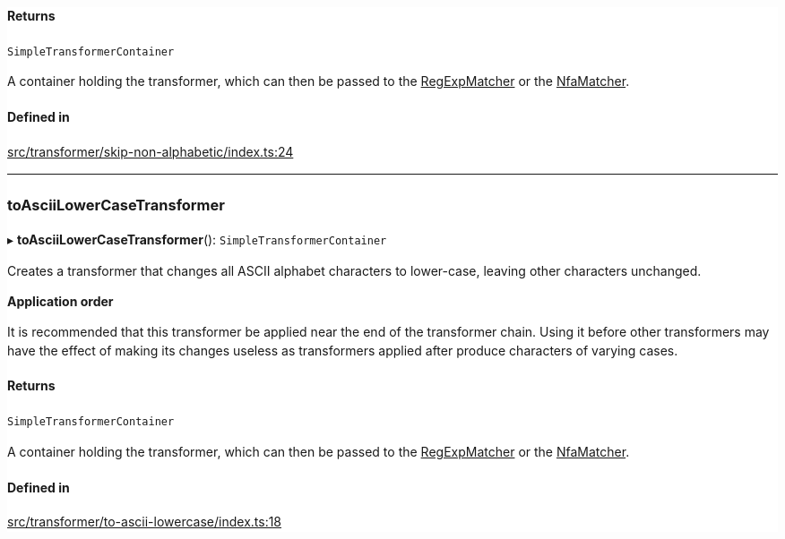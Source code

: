 #### Returns

`SimpleTransformerContainer`

A container holding the transformer, which can then be passed to the
[RegExpMatcher](classes/RegExpMatcher.md) or the [NfaMatcher](classes/NfaMatcher.md).

#### Defined in

[src/transformer/skip-non-alphabetic/index.ts:24](https://github.com/jo3-l/obscenity/blob/9aba3bc/src/transformer/skip-non-alphabetic/index.ts#L24)

___

### toAsciiLowerCaseTransformer

▸ **toAsciiLowerCaseTransformer**(): `SimpleTransformerContainer`

Creates a transformer that changes all ASCII alphabet characters to
lower-case, leaving other characters unchanged.

**Application order**

It is recommended that this transformer be applied near the end of the
transformer chain. Using it before other transformers may have the effect of
making its changes useless as transformers applied after produce characters
of varying cases.

#### Returns

`SimpleTransformerContainer`

A container holding the transformer, which can then be passed to the
[RegExpMatcher](classes/RegExpMatcher.md) or the [NfaMatcher](classes/NfaMatcher.md).

#### Defined in

[src/transformer/to-ascii-lowercase/index.ts:18](https://github.com/jo3-l/obscenity/blob/9aba3bc/src/transformer/to-ascii-lowercase/index.ts#L18)
